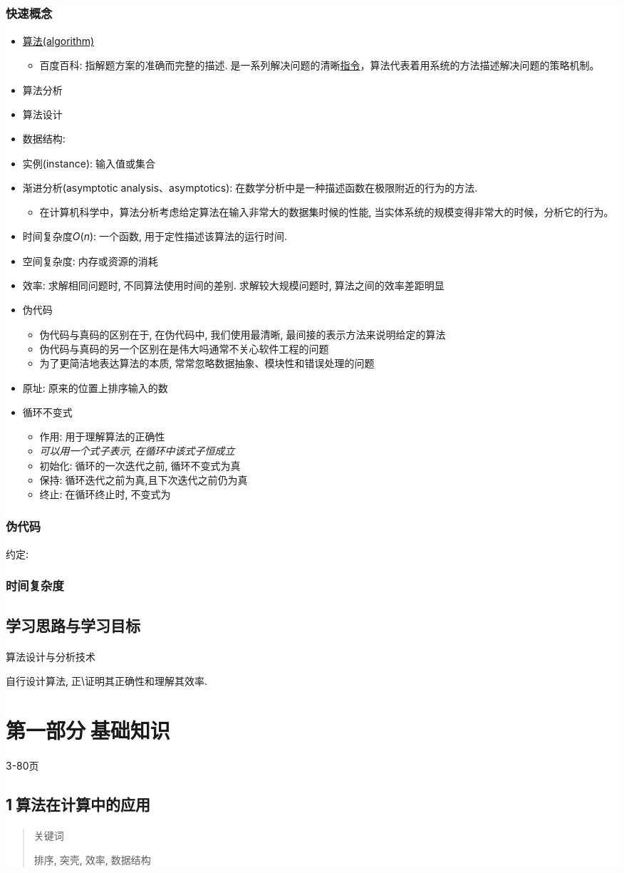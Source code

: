 ### 快速概念

-   <a id='s-algorithm' href='#t-algorithm'>算法(algorithm)</a>
    -   百度百科: 指解题方案的准确而完整的描述. 是一系列解决问题的清晰[指令](https://baike.baidu.com/item/指令/3225201)，算法代表着用系统的方法描述解决问题的策略机制。
-   算法分析
-   算法设计
-   数据结构: 
-   实例(instance): 输入值或集合
-   渐进分析(asymptotic analysis、asymptotics): 在数学分析中是一种描述函数在极限附近的行为的方法.
    -   在计算机科学中，算法分析考虑给定算法在输入非常大的数据集时候的性能, 当实体系统的规模变得非常大的时候，分析它的行为。

-   时间复杂度$O(n)$: 一个函数, 用于定性描述该算法的运行时间.
-   空间复杂度: 内存或资源的消耗
-   效率: 求解相同问题时, 不同算法使用时间的差别. 求解较大规模问题时, 算法之间的效率差距明显
-   伪代码
    -   伪代码与真码的区别在于, 在伪代码中, 我们使用最清晰, 最间接的表示方法来说明给定的算法
    -   伪代码与真码的另一个区别在是伟大吗通常不关心软件工程的问题
    -   为了更简洁地表达算法的本质, 常常忽略数据抽象、模块性和错误处理的问题
-   原址: 原来的位置上排序输入的数
-   循环不变式
    -   作用: 用于理解算法的正确性
    -   *可以用一个式子表示, 在循环中该式子恒成立*
    -   初始化: 循环的一次迭代之前, 循环不变式为真
    -   保持: 循环迭代之前为真,且下次迭代之前仍为真
    -   终止: 在循环终止时, 不变式为


### 伪代码

约定:



### 时间复杂度

## 学习思路与学习目标

算法设计与分析技术

自行设计算法, 正\\证明其正确性和理解其效率. 

# 第一部分 基础知识

3-80页

## 1 算法在计算中的应用

>   关键词
>
>   排序, 突壳, 效率, 数据结构
